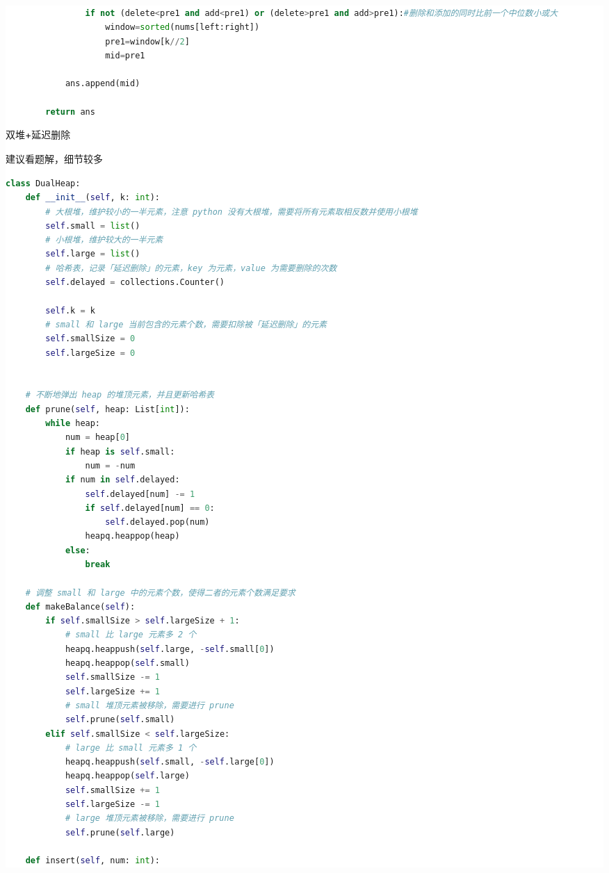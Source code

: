 ```python
                if not (delete<pre1 and add<pre1) or (delete>pre1 and add>pre1):#删除和添加的同时比前一个中位数小或大
                    window=sorted(nums[left:right])
                    pre1=window[k//2]
                    mid=pre1
            
            ans.append(mid)
            
        return ans
```

双堆+延迟删除

建议看题解，细节较多

```python
class DualHeap:
    def __init__(self, k: int):
        # 大根堆，维护较小的一半元素，注意 python 没有大根堆，需要将所有元素取相反数并使用小根堆
        self.small = list()
        # 小根堆，维护较大的一半元素
        self.large = list()
        # 哈希表，记录「延迟删除」的元素，key 为元素，value 为需要删除的次数
        self.delayed = collections.Counter()

        self.k = k
        # small 和 large 当前包含的元素个数，需要扣除被「延迟删除」的元素
        self.smallSize = 0
        self.largeSize = 0


    # 不断地弹出 heap 的堆顶元素，并且更新哈希表
    def prune(self, heap: List[int]):
        while heap:
            num = heap[0]
            if heap is self.small:
                num = -num
            if num in self.delayed:
                self.delayed[num] -= 1
                if self.delayed[num] == 0:
                    self.delayed.pop(num)
                heapq.heappop(heap)
            else:
                break
    
    # 调整 small 和 large 中的元素个数，使得二者的元素个数满足要求
    def makeBalance(self):
        if self.smallSize > self.largeSize + 1:
            # small 比 large 元素多 2 个
            heapq.heappush(self.large, -self.small[0])
            heapq.heappop(self.small)
            self.smallSize -= 1
            self.largeSize += 1
            # small 堆顶元素被移除，需要进行 prune
            self.prune(self.small)
        elif self.smallSize < self.largeSize:
            # large 比 small 元素多 1 个
            heapq.heappush(self.small, -self.large[0])
            heapq.heappop(self.large)
            self.smallSize += 1
            self.largeSize -= 1
            # large 堆顶元素被移除，需要进行 prune
            self.prune(self.large)

    def insert(self, num: int):
```